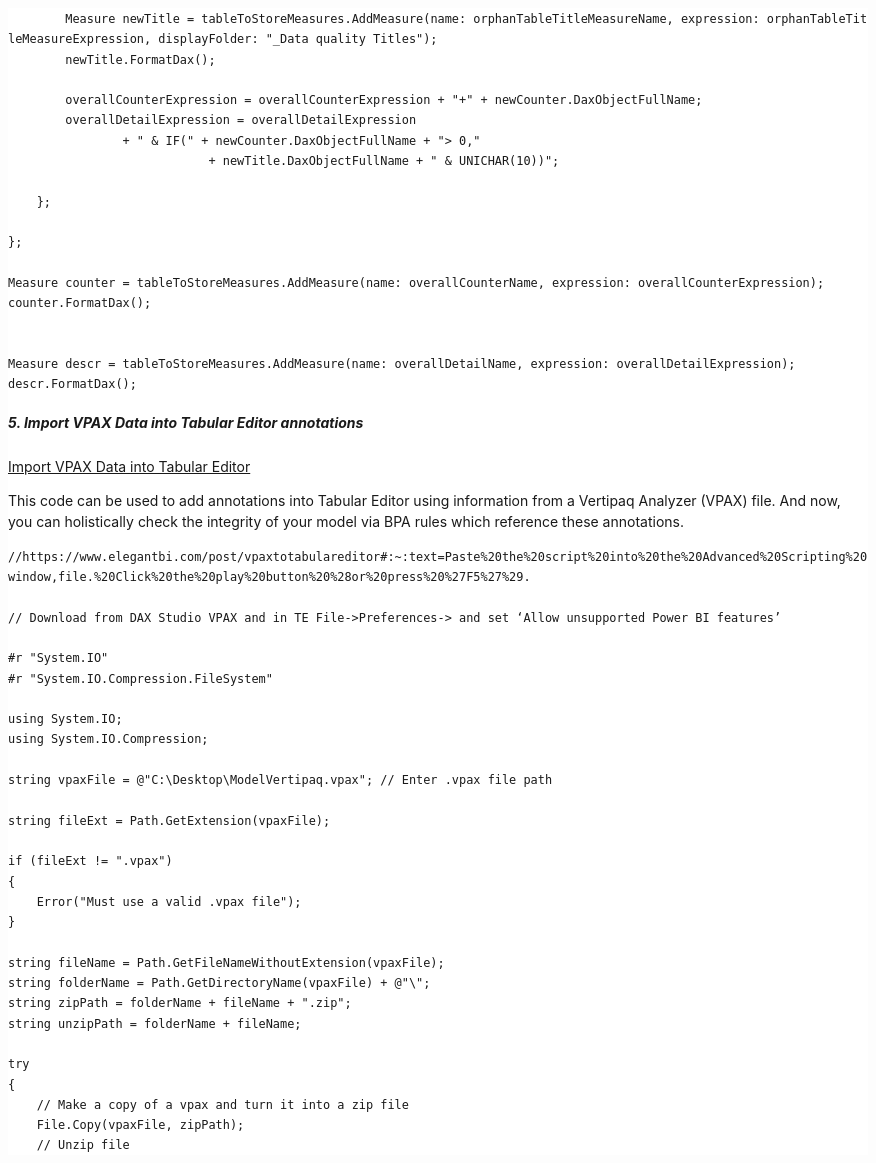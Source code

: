 ```
        Measure newTitle = tableToStoreMeasures.AddMeasure(name: orphanTableTitleMeasureName, expression: orphanTableTitleMeasureExpression, displayFolder: "_Data quality Titles");
        newTitle.FormatDax();

        overallCounterExpression = overallCounterExpression + "+" + newCounter.DaxObjectFullName;
        overallDetailExpression = overallDetailExpression
                + " & IF(" + newCounter.DaxObjectFullName + "> 0,"
                            + newTitle.DaxObjectFullName + " & UNICHAR(10))";

    };

};

Measure counter = tableToStoreMeasures.AddMeasure(name: overallCounterName, expression: overallCounterExpression);
counter.FormatDax();


Measure descr = tableToStoreMeasures.AddMeasure(name: overallDetailName, expression: overallDetailExpression);
descr.FormatDax();
```

##### 5. Import VPAX Data into Tabular Editor annotations
[Import VPAX Data into Tabular Editor](https://www.elegantbi.com/post/vpaxtotabulareditor#:~:text=Paste%20the%20script%20into%20the%20Advanced%20Scripting%20window,file.%20Click%20the%20play%20button%20%28or%20press%20%27F5%27%29.)

This code can be used to add annotations into Tabular Editor using information from a Vertipaq Analyzer (VPAX) file. And now, you can holistically check the integrity of your model via BPA rules which reference these annotations.

```
//https://www.elegantbi.com/post/vpaxtotabulareditor#:~:text=Paste%20the%20script%20into%20the%20Advanced%20Scripting%20window,file.%20Click%20the%20play%20button%20%28or%20press%20%27F5%27%29.

// Download from DAX Studio VPAX and in TE File->Preferences-> and set ‘Allow unsupported Power BI features’

#r "System.IO"
#r "System.IO.Compression.FileSystem"

using System.IO;
using System.IO.Compression;

string vpaxFile = @"C:\Desktop\ModelVertipaq.vpax"; // Enter .vpax file path

string fileExt = Path.GetExtension(vpaxFile);

if (fileExt != ".vpax")
{
    Error("Must use a valid .vpax file");
}

string fileName = Path.GetFileNameWithoutExtension(vpaxFile);
string folderName = Path.GetDirectoryName(vpaxFile) + @"\";
string zipPath = folderName + fileName + ".zip";
string unzipPath = folderName + fileName;

try
{
    // Make a copy of a vpax and turn it into a zip file
    File.Copy(vpaxFile, zipPath);
    // Unzip file
```